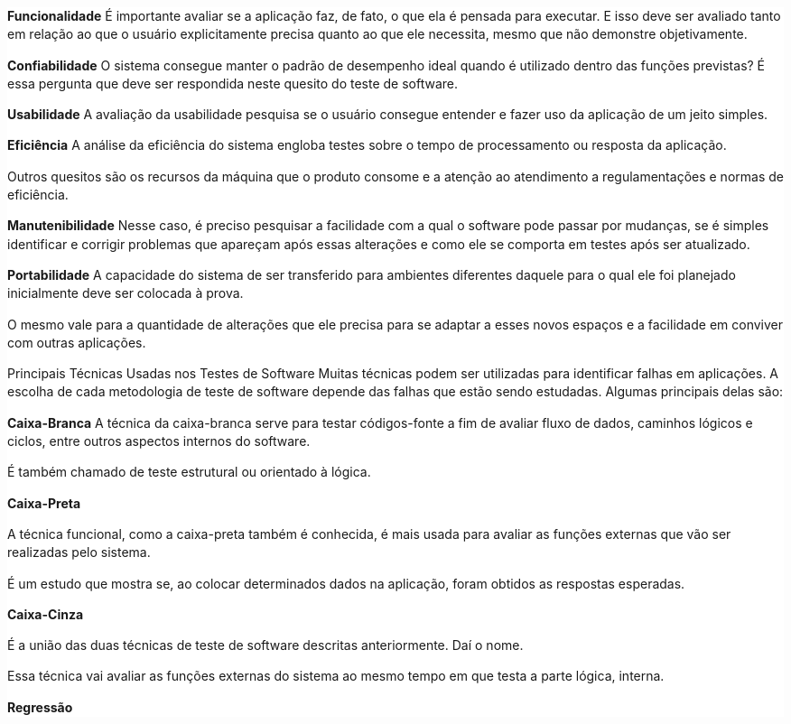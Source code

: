 **Funcionalidade**
É importante avaliar se a aplicação faz, de fato, o que ela é pensada para executar. E isso deve ser avaliado tanto em relação ao que o usuário explicitamente precisa quanto ao que ele necessita, mesmo que não demonstre objetivamente.

**Confiabilidade**
O sistema consegue manter o padrão de desempenho ideal quando é utilizado dentro das funções previstas? É essa pergunta que deve ser respondida neste quesito do teste de software.

**Usabilidade**
A avaliação da usabilidade pesquisa se o usuário consegue entender e fazer uso da aplicação de um jeito simples.

**Eficiência**
A análise da eficiência do sistema engloba testes sobre o tempo de processamento ou resposta da aplicação.

Outros quesitos são os recursos da máquina que o produto consome e a atenção ao atendimento a regulamentações e normas de eficiência. 

**Manutenibilidade**
Nesse caso, é preciso pesquisar a facilidade com a qual o software pode passar por mudanças, se é simples identificar e corrigir problemas que apareçam após essas alterações e como ele se comporta em testes após ser atualizado.

**Portabilidade**
A capacidade do sistema de ser transferido para ambientes diferentes daquele para o qual ele foi planejado inicialmente deve ser colocada à prova. 

O mesmo vale para a quantidade de alterações que ele precisa para se adaptar a esses novos espaços e a facilidade em conviver com outras aplicações. 

Principais Técnicas Usadas nos Testes de Software
Muitas técnicas podem ser utilizadas para identificar falhas em aplicações. A escolha de cada metodologia de teste de software depende das falhas que estão sendo estudadas. Algumas principais delas são:

**Caixa-Branca**
A técnica da caixa-branca serve para testar códigos-fonte a fim de avaliar fluxo de dados, caminhos lógicos e ciclos, entre outros aspectos internos do software. 

É também chamado de teste estrutural ou orientado à lógica.

**Caixa-Preta**

A técnica funcional, como a caixa-preta também é conhecida, é mais usada para avaliar as funções externas que vão ser realizadas pelo sistema. 

É um estudo que mostra se, ao colocar determinados dados na aplicação, foram obtidos as respostas esperadas.

**Caixa-Cinza**

É a união das duas técnicas de teste de software descritas anteriormente. Daí o nome. 

Essa técnica vai avaliar as funções externas do sistema ao mesmo tempo em que testa a parte lógica, interna. 

**Regressão**
